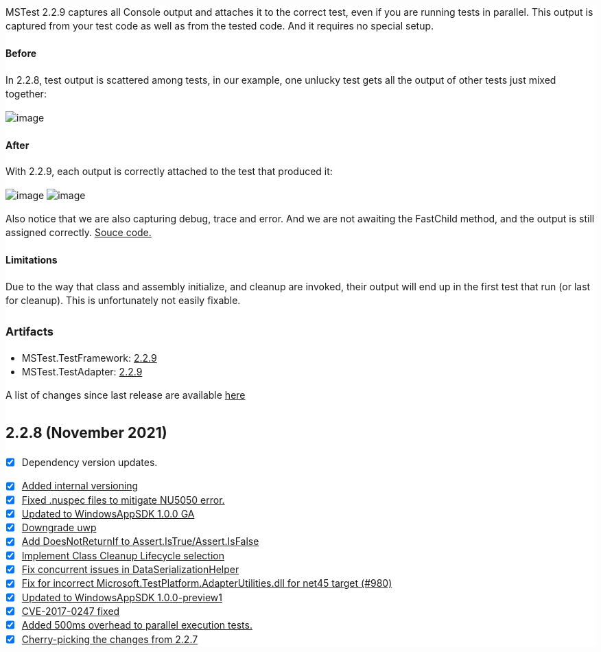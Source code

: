 MSTest 2.2.9 captures all Console output and attaches it to the correct test, even if you are running tests in parallel. This output is captured from your test code as well as from the tested code. And it requires no special setup.

#### Before

In 2.2.8, test output is scattered among tests, in our example, one unlucky test gets all the output of other tests just mixed together:

![image](https://user-images.githubusercontent.com/5735905/162252520-0572d932-c798-4b7e-8961-44f39b5a32b9.png)

#### After

With 2.2.9, each output is correctly attached to the test that produced it:

![image](https://user-images.githubusercontent.com/5735905/162252738-2dae4ff3-d7bf-473a-9304-66cf25510a89.png)
![image](https://user-images.githubusercontent.com/5735905/162252762-4304b9c0-1e60-4089-83e3-e8f341cb9329.png)

Also notice that we are also capturing debug, trace and error. And we are not awaiting the FastChild method, and the output is still assigned correctly.  [Souce code.](https://gist.github.com/nohwnd/2936753d94301d7991059660d1d63a8a)

#### Limitations

Due to the way that class and assembly initialize, and cleanup are invoked, their output will end up in the first test that run (or last for cleanup). This is unfortunately not easily fixable.

### Artifacts

* MSTest.TestFramework: [2.2.9](https://www.nuget.org/packages/MSTest.TestFramework/2.2.9)
* MSTest.TestAdapter: [2.2.9](https://www.nuget.org/packages/MSTest.TestAdapter/2.2.9)

A list of changes since last release are available [here](https://github.com/microsoft/testfx/compare/v2.2.8...v2.2.9)

## 2.2.8 (November 2021)

- [x] Dependency version updates.
* [x] [Added internal versioning](https://github.com/microsoft/testfx/pull/1012)
* [x] [Fixed .nuspec files to mitigate NU5050 error.](https://github.com/microsoft/testfx/pull/1011)
* [x] [Updated to WindowsAppSDK 1.0.0 GA](https://github.com/microsoft/testfx/pull/1009)
* [x] [Downgrade uwp](https://github.com/microsoft/testfx/pull/1008)
* [x] [Add DoesNotReturnIf to Assert.IsTrue/Assert.IsFalse](https://github.com/microsoft/testfx/pull/1005)
* [x] [Implement Class Cleanup Lifecycle selection](https://github.com/microsoft/testfx/pull/968)
* [x] [Fix concurrent issues in DataSerializationHelper](https://github.com/microsoft/testfx/pull/998)
* [x] [Fix for incorrect Microsoft.TestPlatform.AdapterUtilities.dll for net45 target (#980)](https://github.com/microsoft/testfx/pull/988)
* [x] [Updated to WindowsAppSDK 1.0.0-preview1](https://github.com/microsoft/testfx/pull/985)
* [x] [CVE-2017-0247 fixed](https://github.com/microsoft/testfx/pull/976)
* [x] [Added 500ms overhead to parallel execution tests.](https://github.com/microsoft/testfx/pull/962)
* [x] [Cherry-picking the changes from 2.2.7](https://github.com/microsoft/testfx/pull/958)
